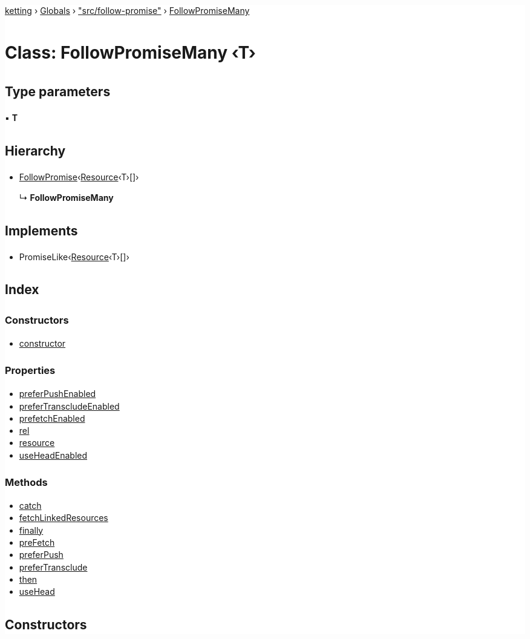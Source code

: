[ketting](../README.md) › [Globals](../globals.md) › ["src/follow-promise"](../modules/_src_follow_promise_.md) › [FollowPromiseMany](_src_follow_promise_.followpromisemany.md)

# Class: FollowPromiseMany ‹**T**›

## Type parameters

▪ **T**

## Hierarchy

* [FollowPromise](_src_follow_promise_.followpromise.md)‹[Resource](_src_resource_.resource.md)‹T›[]›

  ↳ **FollowPromiseMany**

## Implements

* PromiseLike‹[Resource](_src_resource_.resource.md)‹T›[]›

## Index

### Constructors

* [constructor](_src_follow_promise_.followpromisemany.md#constructor)

### Properties

* [preferPushEnabled](_src_follow_promise_.followpromisemany.md#protected-preferpushenabled)
* [preferTranscludeEnabled](_src_follow_promise_.followpromisemany.md#protected-prefertranscludeenabled)
* [prefetchEnabled](_src_follow_promise_.followpromisemany.md#protected-prefetchenabled)
* [rel](_src_follow_promise_.followpromisemany.md#private-rel)
* [resource](_src_follow_promise_.followpromisemany.md#private-resource)
* [useHeadEnabled](_src_follow_promise_.followpromisemany.md#protected-useheadenabled)

### Methods

* [catch](_src_follow_promise_.followpromisemany.md#catch)
* [fetchLinkedResources](_src_follow_promise_.followpromisemany.md#private-fetchlinkedresources)
* [finally](_src_follow_promise_.followpromisemany.md#finally)
* [preFetch](_src_follow_promise_.followpromisemany.md#prefetch)
* [preferPush](_src_follow_promise_.followpromisemany.md#preferpush)
* [preferTransclude](_src_follow_promise_.followpromisemany.md#prefertransclude)
* [then](_src_follow_promise_.followpromisemany.md#then)
* [useHead](_src_follow_promise_.followpromisemany.md#usehead)

## Constructors
